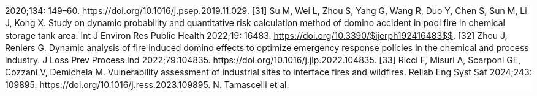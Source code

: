 2020;134:  149–60. https://doi.org/10.1016/j.psep.2019.11.029.  [31] Su M, Wei L, Zhou S, Yang G, Wang R, Duo Y, Chen S, Sun M, Li J, Kong X. Study on  dynamic probability and quantitative risk calculation method of domino accident  in pool fire in chemical storage tank area. Int J Environ Res Public Health 2022;19:  16483. https://doi.org/10.3390/$ijerph192416483$$.  [32] Zhou J, Reniers G. Dynamic analysis of fire induced domino effects to optimize  emergency response policies in the chemical and process industry. J Loss Prev  Process Ind 2022;79:104835. https://doi.org/10.1016/j.jlp.2022.104835.  [33] Ricci F, Misuri A, Scarponi GE, Cozzani V, Demichela M. Vulnerability assessment  of industrial sites to interface fires and wildfires. Reliab Eng Syst Saf 2024;243:  109895. https://doi.org/10.1016/j.ress.2023.109895.  N. Tamascelli et al.                                                                                                                                                                                                                             
